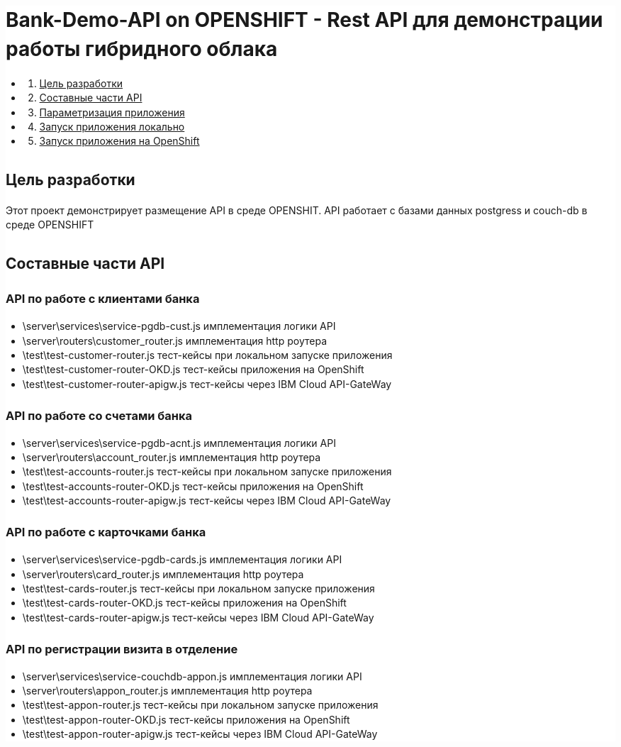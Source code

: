 # Bank-Demo-API on OPENSHIFT - Rest API для демонстрации работы гибридного облака

- 1. [Цель разработки](#p1)
- 2. [Составные части API](#p2)
- 3. [Параметризация приложения](#p3) 
- 4. [Запуск приложения локально](#p4)
- 5. [Запуск приложения на OpenShift](#p5)





<a name="p1"></a>
## Цель разработки
Этот проект демонстрирует размещение API в среде OPENSHIT.
API работает с базами данных postgress  и  couch-db  в среде OPENSHIFT

<a name="p2"></a>
## Составные части API

### API  по работе с клиентами банка

- \server\services\service-pgdb-cust.js имплементация логики API
- \server\routers\customer_router.js имплементация http роутера
- \test\test-customer-router.js  тест-кейсы при локальном запуске приложения 
- \test\test-customer-router-OKD.js тест-кейсы приложения на OpenShift
- \test\test-customer-router-apigw.js тест-кейсы через IBM Cloud API-GateWay

### API  по работе со счетами банка

- \server\services\service-pgdb-acnt.js имплементация логики API
- \server\routers\account_router.js имплементация http роутера
- \test\test-accounts-router.js тест-кейсы при локальном запуске приложения 
- \test\test-accounts-router-OKD.js тест-кейсы приложения на OpenShift
- \test\test-accounts-router-apigw.js тест-кейсы через IBM Cloud API-GateWay

### API  по работе с карточками банка

- \server\services\service-pgdb-cards.js имплементация логики API
- \server\routers\card_router.js имплементация http роутера
- \test\test-cards-router.js тест-кейсы при локальном запуске приложения
- \test\test-cards-router-OKD.js тест-кейсы приложения на OpenShift
- \test\test-cards-router-apigw.js тест-кейсы через IBM Cloud API-GateWay


### API  по регистрации визита в отделение

- \server\services\service-couchdb-appon.js имплементация логики API
- \server\routers\appon_router.js имплементация http роутера
- \test\test-appon-router.js тест-кейсы при локальном запуске приложения
- \test\test-appon-router-OKD.js тест-кейсы приложения на OpenShift
- \test\test-appon-router-apigw.js тест-кейсы через IBM Cloud API-GateWay
